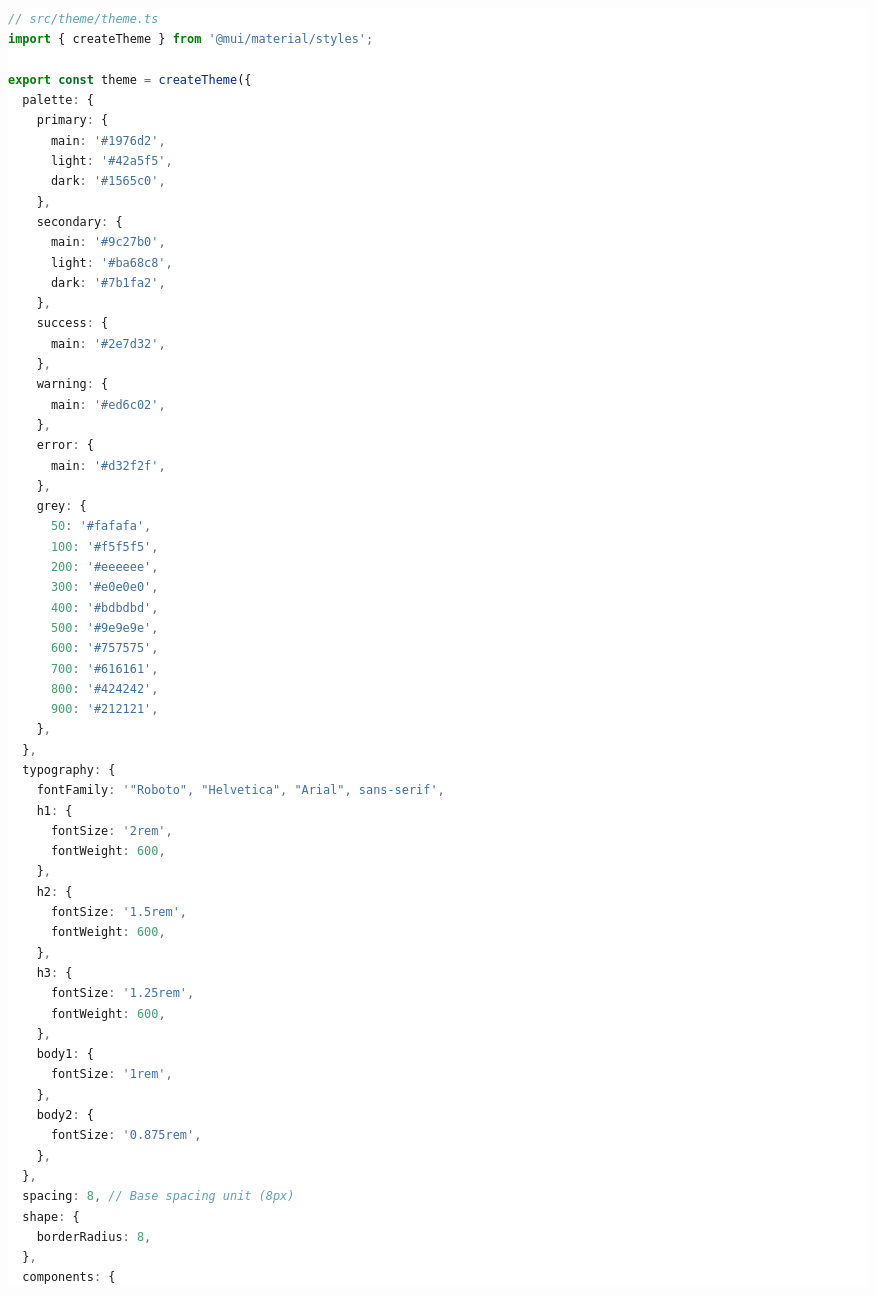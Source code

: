 ```typescript
// src/theme/theme.ts
import { createTheme } from '@mui/material/styles';

export const theme = createTheme({
  palette: {
    primary: {
      main: '#1976d2',
      light: '#42a5f5',
      dark: '#1565c0',
    },
    secondary: {
      main: '#9c27b0',
      light: '#ba68c8',
      dark: '#7b1fa2',
    },
    success: {
      main: '#2e7d32',
    },
    warning: {
      main: '#ed6c02',
    },
    error: {
      main: '#d32f2f',
    },
    grey: {
      50: '#fafafa',
      100: '#f5f5f5',
      200: '#eeeeee',
      300: '#e0e0e0',
      400: '#bdbdbd',
      500: '#9e9e9e',
      600: '#757575',
      700: '#616161',
      800: '#424242',
      900: '#212121',
    },
  },
  typography: {
    fontFamily: '"Roboto", "Helvetica", "Arial", sans-serif',
    h1: {
      fontSize: '2rem',
      fontWeight: 600,
    },
    h2: {
      fontSize: '1.5rem',
      fontWeight: 600,
    },
    h3: {
      fontSize: '1.25rem',
      fontWeight: 600,
    },
    body1: {
      fontSize: '1rem',
    },
    body2: {
      fontSize: '0.875rem',
    },
  },
  spacing: 8, // Base spacing unit (8px)
  shape: {
    borderRadius: 8,
  },
  components: {
```